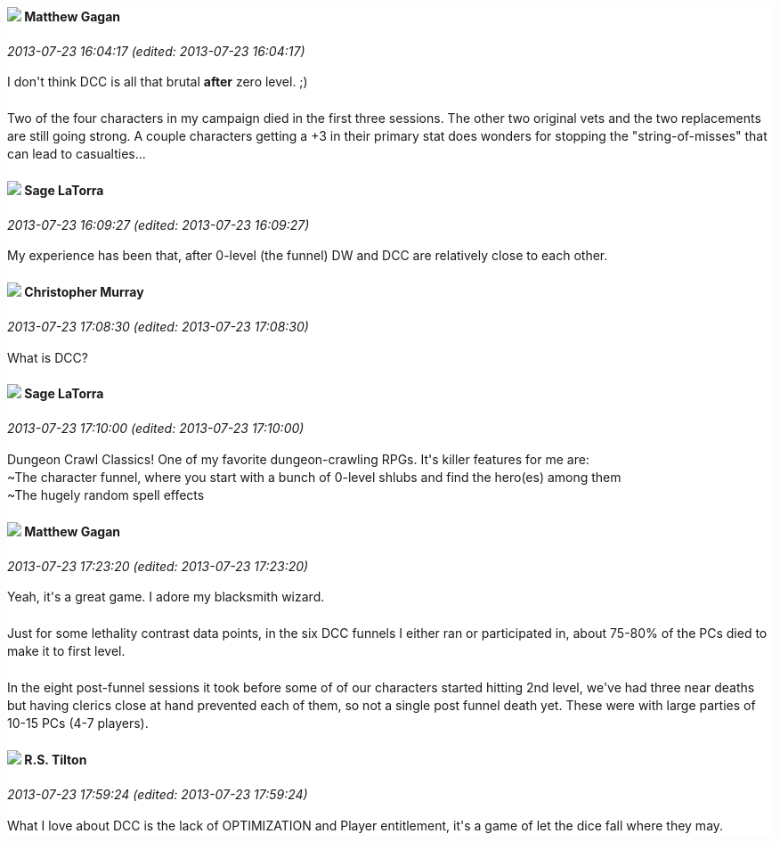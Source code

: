 
<div id='comment z13jinuink3sdnk1e23xflcx2rv1uhqzw04'>
  <h4><img src='{{site.baseurl}}//images/avatars/112748286934186115406_photo.jpg'> Matthew Gagan</h4>
      <p><cite>2013-07-23 16:04:17 (edited: 2013-07-23 16:04:17)</cite></p>
        <p>I don&#39;t think DCC is all that brutal <b>after</b> zero level. ;)<br /><br />Two of the four characters in my campaign died in the first three sessions. The other two original vets and the two replacements are still going strong. A couple characters getting a +3 in their primary stat does wonders for stopping the &quot;string-of-misses&quot; that can lead to casualties...</p>
</div>
        

<div id='comment z13jinuink3sdnk1e23xflcx2rv1uhqzw04'>
  <h4><img src='{{site.baseurl}}//images/avatars/117415966179711277938_photo.jpg'> Sage LaTorra</h4>
      <p><cite>2013-07-23 16:09:27 (edited: 2013-07-23 16:09:27)</cite></p>
        <p>My experience has been that, after 0-level (the funnel) DW and DCC are relatively close to each other.</p>
</div>
        

<div id='comment z13jinuink3sdnk1e23xflcx2rv1uhqzw04'>
  <h4><img src='{{site.baseurl}}//images/avatars/110319731965659511490_photo.jpg'> Christopher Murray</h4>
      <p><cite>2013-07-23 17:08:30 (edited: 2013-07-23 17:08:30)</cite></p>
        <p>What is DCC?</p>
</div>
        

<div id='comment z13jinuink3sdnk1e23xflcx2rv1uhqzw04'>
  <h4><img src='{{site.baseurl}}//images/avatars/117415966179711277938_photo.jpg'> Sage LaTorra</h4>
      <p><cite>2013-07-23 17:10:00 (edited: 2013-07-23 17:10:00)</cite></p>
        <p>Dungeon Crawl Classics! One of my favorite dungeon-crawling RPGs. It&#39;s killer features for me are:<br />~The character funnel, where you start with a bunch of 0-level shlubs and find the hero(es) among them<br />~The hugely random spell effects</p>
</div>
        

<div id='comment z13jinuink3sdnk1e23xflcx2rv1uhqzw04'>
  <h4><img src='{{site.baseurl}}//images/avatars/112748286934186115406_photo.jpg'> Matthew Gagan</h4>
      <p><cite>2013-07-23 17:23:20 (edited: 2013-07-23 17:23:20)</cite></p>
        <p>Yeah, it&#39;s a great game. I adore my blacksmith wizard.<br /><br />Just for some lethality contrast data points, in the six DCC funnels I either ran or participated in, about 75-80% of the PCs died to make it to first level. <br /><br />In the eight post-funnel sessions it took before some of of our characters started hitting 2nd level, we&#39;ve had three near deaths but having clerics close at hand prevented each of them, so not a single post funnel death yet. These were with large parties of 10-15 PCs (4-7 players).</p>
</div>
        

<div id='comment z13jinuink3sdnk1e23xflcx2rv1uhqzw04'>
  <h4><img src='{{site.baseurl}}//images/avatars/108184339296918539749_photo.jpg'> R.S. Tilton</h4>
      <p><cite>2013-07-23 17:59:24 (edited: 2013-07-23 17:59:24)</cite></p>
        <p>What I love about DCC is the lack of OPTIMIZATION and Player entitlement, it&#39;s a game of let the dice fall where they may.</p>
</div>
        